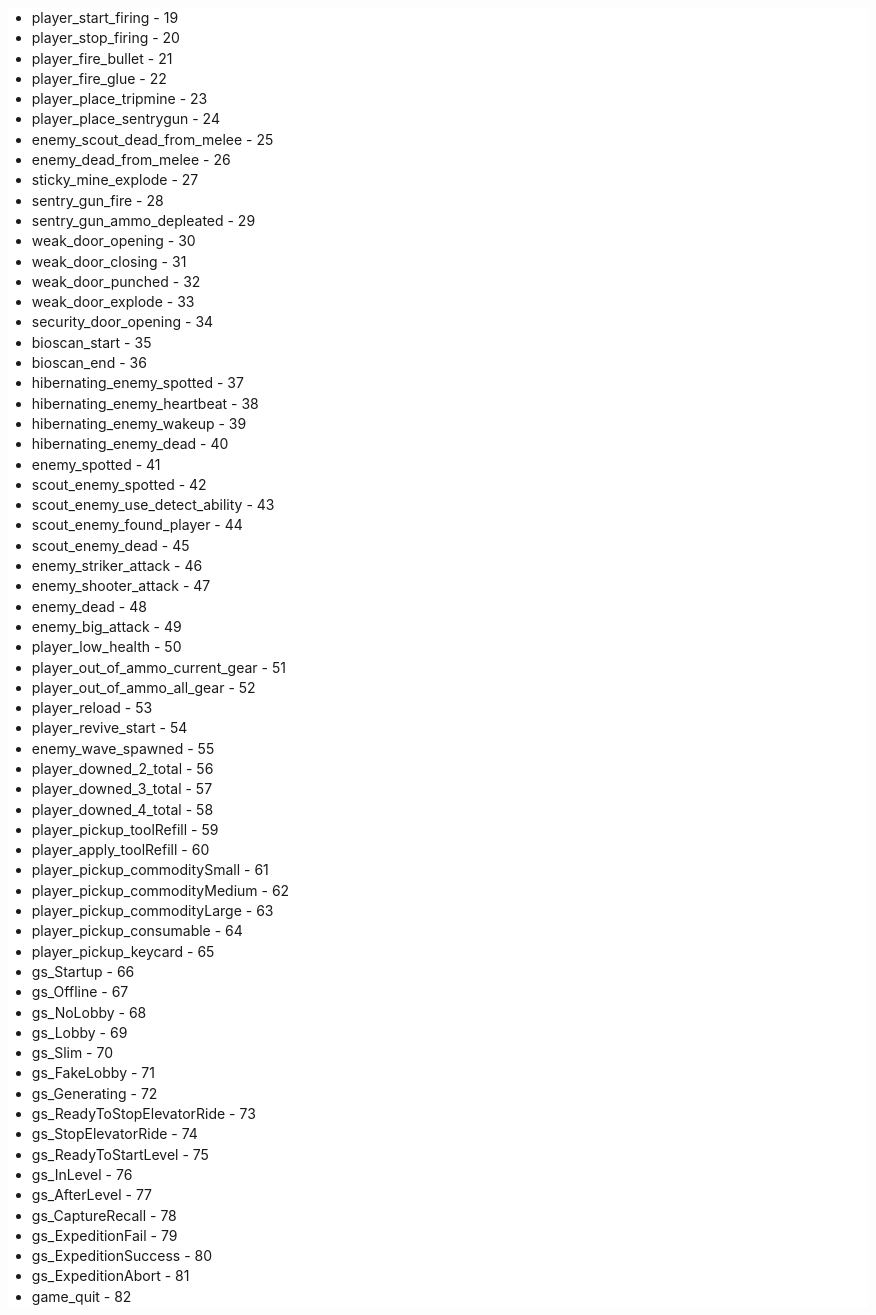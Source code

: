 * player_start_firing - 19
* player_stop_firing - 20
* player_fire_bullet - 21
* player_fire_glue - 22
* player_place_tripmine - 23
* player_place_sentrygun - 24
* enemy_scout_dead_from_melee - 25
* enemy_dead_from_melee - 26
* sticky_mine_explode - 27
* sentry_gun_fire - 28
* sentry_gun_ammo_depleated - 29
* weak_door_opening - 30
* weak_door_closing - 31
* weak_door_punched - 32
* weak_door_explode - 33
* security_door_opening - 34
* bioscan_start - 35
* bioscan_end - 36
* hibernating_enemy_spotted - 37
* hibernating_enemy_heartbeat - 38
* hibernating_enemy_wakeup - 39
* hibernating_enemy_dead - 40
* enemy_spotted - 41
* scout_enemy_spotted - 42
* scout_enemy_use_detect_ability - 43
* scout_enemy_found_player - 44
* scout_enemy_dead - 45
* enemy_striker_attack - 46
* enemy_shooter_attack - 47
* enemy_dead - 48
* enemy_big_attack - 49
* player_low_health - 50
* player_out_of_ammo_current_gear - 51
* player_out_of_ammo_all_gear - 52
* player_reload - 53
* player_revive_start - 54
* enemy_wave_spawned - 55
* player_downed_2_total - 56
* player_downed_3_total - 57
* player_downed_4_total - 58
* player_pickup_toolRefill - 59
* player_apply_toolRefill - 60
* player_pickup_commoditySmall - 61
* player_pickup_commodityMedium - 62
* player_pickup_commodityLarge - 63
* player_pickup_consumable - 64
* player_pickup_keycard - 65
* gs_Startup - 66
* gs_Offline - 67
* gs_NoLobby - 68
* gs_Lobby - 69
* gs_Slim - 70
* gs_FakeLobby - 71
* gs_Generating - 72
* gs_ReadyToStopElevatorRide - 73
* gs_StopElevatorRide - 74
* gs_ReadyToStartLevel - 75
* gs_InLevel - 76
* gs_AfterLevel - 77
* gs_CaptureRecall - 78
* gs_ExpeditionFail - 79
* gs_ExpeditionSuccess - 80
* gs_ExpeditionAbort - 81
* game_quit - 82